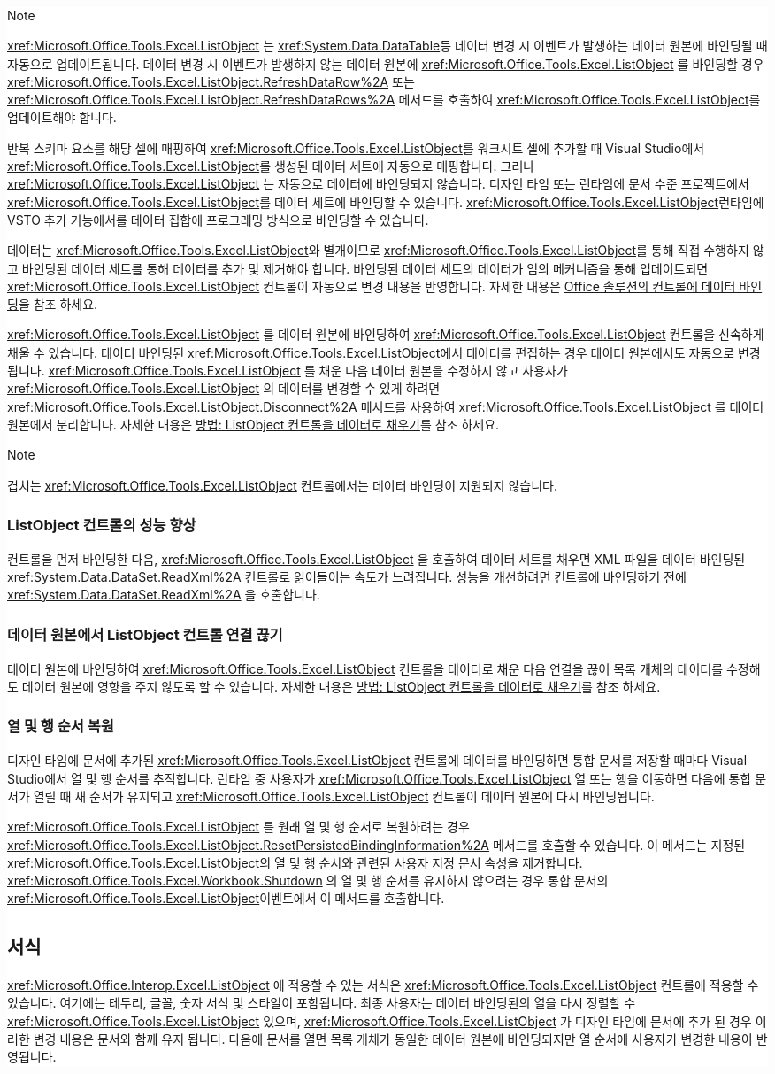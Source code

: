 > [!NOTE]
> <xref:Microsoft.Office.Tools.Excel.ListObject> 는 <xref:System.Data.DataTable>등 데이터 변경 시 이벤트가 발생하는 데이터 원본에 바인딩될 때 자동으로 업데이트됩니다. 데이터 변경 시 이벤트가 발생하지 않는 데이터 원본에 <xref:Microsoft.Office.Tools.Excel.ListObject> 를 바인딩할 경우 <xref:Microsoft.Office.Tools.Excel.ListObject.RefreshDataRow%2A> 또는 <xref:Microsoft.Office.Tools.Excel.ListObject.RefreshDataRows%2A> 메서드를 호출하여 <xref:Microsoft.Office.Tools.Excel.ListObject>를 업데이트해야 합니다.

 반복 스키마 요소를 해당 셀에 매핑하여 <xref:Microsoft.Office.Tools.Excel.ListObject>를 워크시트 셀에 추가할 때 Visual Studio에서 <xref:Microsoft.Office.Tools.Excel.ListObject>를 생성된 데이터 세트에 자동으로 매핑합니다. 그러나 <xref:Microsoft.Office.Tools.Excel.ListObject> 는 자동으로 데이터에 바인딩되지 않습니다. 디자인 타임 또는 런타임에 문서 수준 프로젝트에서 <xref:Microsoft.Office.Tools.Excel.ListObject>를 데이터 세트에 바인딩할 수 있습니다. <xref:Microsoft.Office.Tools.Excel.ListObject>런타임에 VSTO 추가 기능에서를 데이터 집합에 프로그래밍 방식으로 바인딩할 수 있습니다.

 데이터는 <xref:Microsoft.Office.Tools.Excel.ListObject>와 별개이므로 <xref:Microsoft.Office.Tools.Excel.ListObject>를 통해 직접 수행하지 않고 바인딩된 데이터 세트를 통해 데이터를 추가 및 제거해야 합니다. 바인딩된 데이터 세트의 데이터가 임의 메커니즘을 통해 업데이트되면 <xref:Microsoft.Office.Tools.Excel.ListObject> 컨트롤이 자동으로 변경 내용을 반영합니다. 자세한 내용은 [Office 솔루션의 컨트롤에 데이터 바인딩](../vsto/binding-data-to-controls-in-office-solutions.md)을 참조 하세요.

 <xref:Microsoft.Office.Tools.Excel.ListObject> 를 데이터 원본에 바인딩하여 <xref:Microsoft.Office.Tools.Excel.ListObject> 컨트롤을 신속하게 채울 수 있습니다. 데이터 바인딩된 <xref:Microsoft.Office.Tools.Excel.ListObject>에서 데이터를 편집하는 경우 데이터 원본에서도 자동으로 변경됩니다. <xref:Microsoft.Office.Tools.Excel.ListObject> 를 채운 다음 데이터 원본을 수정하지 않고 사용자가 <xref:Microsoft.Office.Tools.Excel.ListObject> 의 데이터를 변경할 수 있게 하려면 <xref:Microsoft.Office.Tools.Excel.ListObject.Disconnect%2A> 메서드를 사용하여 <xref:Microsoft.Office.Tools.Excel.ListObject> 를 데이터 원본에서 분리합니다. 자세한 내용은 [방법: ListObject 컨트롤을 데이터로 채우기](../vsto/how-to-fill-listobject-controls-with-data.md)를 참조 하세요.

> [!NOTE]
> 겹치는 <xref:Microsoft.Office.Tools.Excel.ListObject> 컨트롤에서는 데이터 바인딩이 지원되지 않습니다.

### <a name="improve-performance-in-listobject-controls"></a>ListObject 컨트롤의 성능 향상
 컨트롤을 먼저 바인딩한 다음, <xref:Microsoft.Office.Tools.Excel.ListObject> 을 호출하여 데이터 세트를 채우면 XML 파일을 데이터 바인딩된 <xref:System.Data.DataSet.ReadXml%2A> 컨트롤로 읽어들이는 속도가 느려집니다. 성능을 개선하려면 컨트롤에 바인딩하기 전에 <xref:System.Data.DataSet.ReadXml%2A> 을 호출합니다.

### <a name="disconnect-listobject-controls-from-the-data-source"></a>데이터 원본에서 ListObject 컨트롤 연결 끊기
 데이터 원본에 바인딩하여 <xref:Microsoft.Office.Tools.Excel.ListObject> 컨트롤을 데이터로 채운 다음 연결을 끊어 목록 개체의 데이터를 수정해도 데이터 원본에 영향을 주지 않도록 할 수 있습니다. 자세한 내용은 [방법: ListObject 컨트롤을 데이터로 채우기](../vsto/how-to-fill-listobject-controls-with-data.md)를 참조 하세요.

### <a name="restore-column-and-row-order"></a>열 및 행 순서 복원
 디자인 타임에 문서에 추가된 <xref:Microsoft.Office.Tools.Excel.ListObject> 컨트롤에 데이터를 바인딩하면 통합 문서를 저장할 때마다 Visual Studio에서 열 및 행 순서를 추적합니다. 런타임 중 사용자가 <xref:Microsoft.Office.Tools.Excel.ListObject> 열 또는 행을 이동하면 다음에 통합 문서가 열릴 때 새 순서가 유지되고 <xref:Microsoft.Office.Tools.Excel.ListObject> 컨트롤이 데이터 원본에 다시 바인딩됩니다.

 <xref:Microsoft.Office.Tools.Excel.ListObject> 를 원래 열 및 행 순서로 복원하려는 경우 <xref:Microsoft.Office.Tools.Excel.ListObject.ResetPersistedBindingInformation%2A> 메서드를 호출할 수 있습니다. 이 메서드는 지정된 <xref:Microsoft.Office.Tools.Excel.ListObject>의 열 및 행 순서와 관련된 사용자 지정 문서 속성을 제거합니다. <xref:Microsoft.Office.Tools.Excel.Workbook.Shutdown> 의 열 및 행 순서를 유지하지 않으려는 경우 통합 문서의 <xref:Microsoft.Office.Tools.Excel.ListObject>이벤트에서 이 메서드를 호출합니다.

## <a name="format"></a>서식
 <xref:Microsoft.Office.Interop.Excel.ListObject> 에 적용할 수 있는 서식은 <xref:Microsoft.Office.Tools.Excel.ListObject> 컨트롤에 적용할 수 있습니다. 여기에는 테두리, 글꼴, 숫자 서식 및 스타일이 포함됩니다. 최종 사용자는 데이터 바인딩된의 열을 다시 정렬할 수 <xref:Microsoft.Office.Tools.Excel.ListObject> 있으며, <xref:Microsoft.Office.Tools.Excel.ListObject> 가 디자인 타임에 문서에 추가 된 경우 이러한 변경 내용은 문서와 함께 유지 됩니다. 다음에 문서를 열면 목록 개체가 동일한 데이터 원본에 바인딩되지만 열 순서에 사용자가 변경한 내용이 반영됩니다.
